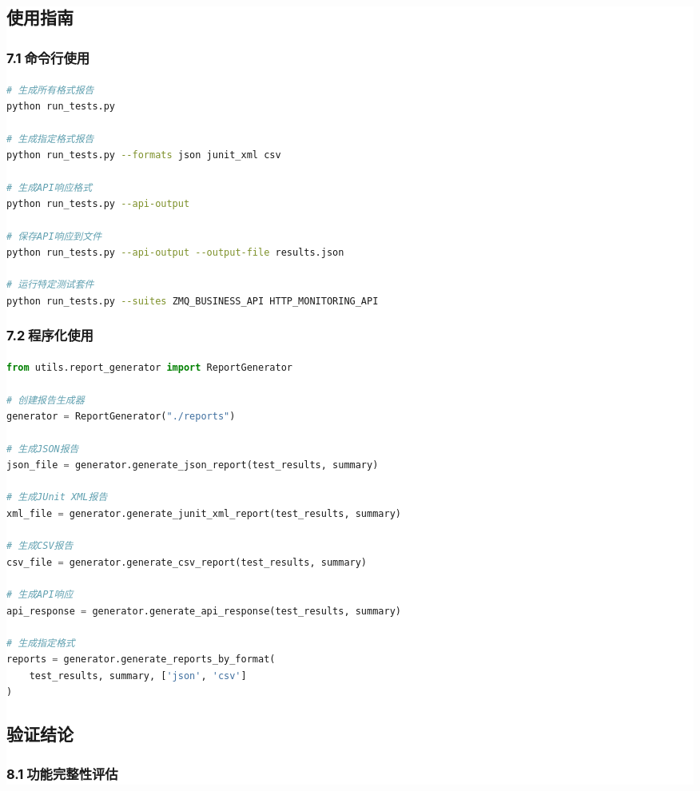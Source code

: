 ## 使用指南

### 7.1 命令行使用

```bash
# 生成所有格式报告
python run_tests.py

# 生成指定格式报告
python run_tests.py --formats json junit_xml csv

# 生成API响应格式
python run_tests.py --api-output

# 保存API响应到文件
python run_tests.py --api-output --output-file results.json

# 运行特定测试套件
python run_tests.py --suites ZMQ_BUSINESS_API HTTP_MONITORING_API
```

### 7.2 程序化使用

```python
from utils.report_generator import ReportGenerator

# 创建报告生成器
generator = ReportGenerator("./reports")

# 生成JSON报告
json_file = generator.generate_json_report(test_results, summary)

# 生成JUnit XML报告
xml_file = generator.generate_junit_xml_report(test_results, summary)

# 生成CSV报告
csv_file = generator.generate_csv_report(test_results, summary)

# 生成API响应
api_response = generator.generate_api_response(test_results, summary)

# 生成指定格式
reports = generator.generate_reports_by_format(
    test_results, summary, ['json', 'csv']
)
```

## 验证结论

### 8.1 功能完整性评估
